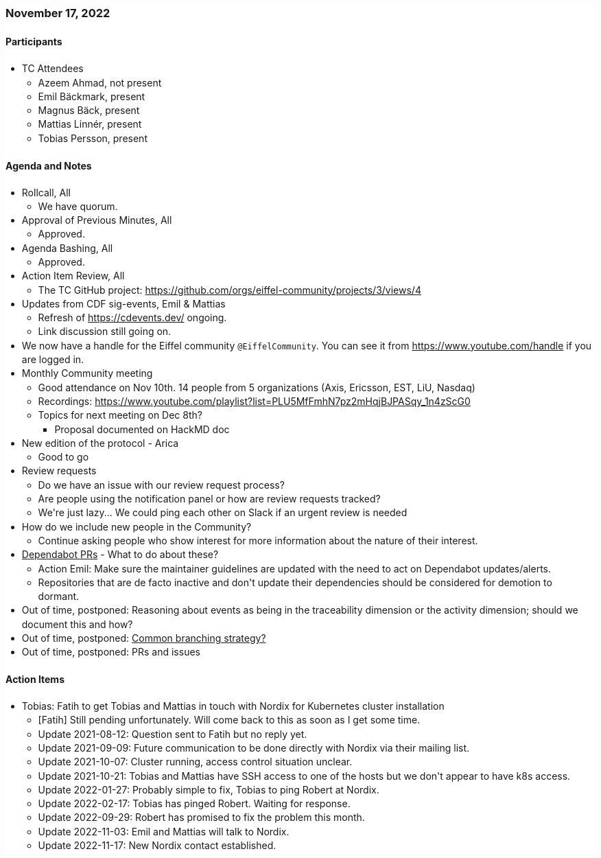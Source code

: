 ### November 17, 2022

#### Participants

* TC Attendees
    * Azeem Ahmad, not present
    * Emil Bäckmark, present
    * Magnus Bäck, present
    * Mattias Linnér, present
    * Tobias Persson, present

#### Agenda and Notes

* Rollcall, All
    * We have quorum.
* Approval of Previous Minutes, All
    * Approved.
* Agenda Bashing, All
    * Approved.
* Action Item Review, All
    * The TC GitHub project: https://github.com/orgs/eiffel-community/projects/3/views/4
* Updates from CDF sig-events, Emil & Mattias
    * Refresh of https://cdevents.dev/ ongoing.
    * Link discussion still going on.
* We now have a handle for the Eiffel community `@EiffelCommunity`. You can see it from https://www.youtube.com/handle if you are logged in.
* Monthly Community meeting
    * Good attendance on Nov 10th. 14 people from 5 organizations (Axis, Ericsson, EST, LiU, Nasdaq)
    * Recordings: https://www.youtube.com/playlist?list=PLU5MfFmhN7pz2mHqjBJPASqy_1n4zScG0
    * Topics for next meeting on Dec 8th?
        * Proposal documented on HackMD doc
* New edition of the protocol - Arica
    * Good to go
* Review requests
    * Do we have an issue with our review request process?
    * Are people using the notification panel or how are review requests tracked?
    * We're just lazy... We could ping each other on Slack if an urgent review is needed
* How do we include new people in the Community?
    * Continue asking people who show interest for more information about the nature of their interest.
* [Dependabot PRs](https://github.com/pulls?q=is%3Apr+is%3Aopen+archived%3Afalse+sort%3Aupdated-desc+user%3Aeiffel-community+dependabot) - What to do about these?
    * Action Emil: Make sure the maintainer guidelines are updated with the need to act on Dependabot updates/alerts.
    * Repositories that are de facto inactive and don't update their dependencies should be considered for demotion to dormant.
* Out of time, postponed: Reasoning about events as being in the traceability dimension or the activity dimension; should we document this and how?
* Out of time, postponed: [Common branching strategy?](https://github.com/eiffel-community/community/issues/150)
* Out of time, postponed: PRs and issues

#### Action Items
* Tobias: Fatih to get Tobias and Mattias in touch with Nordix for Kubernetes cluster installation
    * [Fatih] Still pending unfortunately. Will come back to this as soon as I get some time.
    * Update 2021-08-12: Question sent to Fatih but no reply yet.
    * Update 2021-09-09: Future communication to be done directly with Nordix via their mailing list.
    * Update 2021-10-07: Cluster running, access control situation unclear.
    * Update 2021-10-21: Tobias and Mattias have SSH access to one of the hosts but we don't appear to have k8s access.
    * Update 2022-01-27: Probably simple to fix, Tobias to ping Robert at Nordix.
    * Update 2022-02-17: Tobias has pinged Robert. Waiting for response.
    * Update 2022-09-29: Robert has promised to fix the problem this month.
    * Update 2022-11-03: Emil and Mattias will talk to Nordix.
    * Update 2022-11-17: New Nordix contact established.